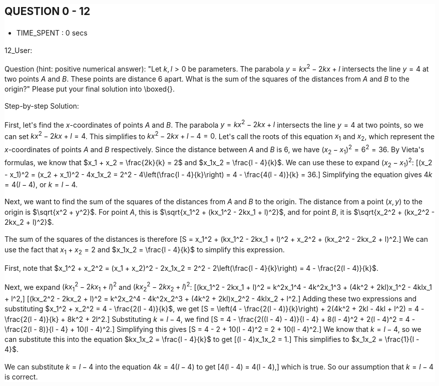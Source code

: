 

## QUESTION 0 - 12 
- TIME_SPENT : 0 secs

12_User:

Question (hint: positive numerical answer):
"Let $k, l > 0$ be parameters. The parabola $y = kx^2 - 2kx + l$ intersects the line $y = 4$ at two points $A$ and $B$. These points are distance 6 apart. What is the sum of the squares of the distances from $A$ and $B$ to the origin?"
Please put your final solution into \boxed{}.

Step-by-step Solution:


First, let's find the $x$-coordinates of points $A$ and $B$. The parabola $y = kx^2 - 2kx + l$ intersects the line $y = 4$ at two points, so we can set $kx^2 - 2kx + l = 4$. This simplifies to $kx^2 - 2kx + l - 4 = 0$. Let's call the roots of this equation $x_1$ and $x_2$, which represent the $x$-coordinates of points $A$ and $B$ respectively. Since the distance between $A$ and $B$ is 6, we have $(x_2 - x_1)^2 = 6^2 = 36$. By Vieta's formulas, we know that $x_1 + x_2 = \frac{2k}{k} = 2$ and $x_1x_2 = \frac{l - 4}{k}$. We can use these to expand $(x_2 - x_1)^2$:
\[(x_2 - x_1)^2 = (x_2 + x_1)^2 - 4x_1x_2 = 2^2 - 4\left(\frac{l - 4}{k}\right) = 4 - \frac{4(l - 4)}{k} = 36.\]
Simplifying the equation gives $4k = 4(l - 4)$, or $k = l - 4$.

Next, we want to find the sum of the squares of the distances from $A$ and $B$ to the origin. The distance from a point $(x, y)$ to the origin is $\sqrt{x^2 + y^2}$. For point $A$, this is $\sqrt{x_1^2 + (kx_1^2 - 2kx_1 + l)^2}$, and for point $B$, it is $\sqrt{x_2^2 + (kx_2^2 - 2kx_2 + l)^2}$.

The sum of the squares of the distances is therefore
\[S = x_1^2 + (kx_1^2 - 2kx_1 + l)^2 + x_2^2 + (kx_2^2 - 2kx_2 + l)^2.\]
We can use the fact that $x_1 + x_2 = 2$ and $x_1x_2 = \frac{l - 4}{k}$ to simplify this expression.

First, note that $x_1^2 + x_2^2 = (x_1 + x_2)^2 - 2x_1x_2 = 2^2 - 2\left(\frac{l - 4}{k}\right) = 4 - \frac{2(l - 4)}{k}$.

Next, we expand $(kx_1^2 - 2kx_1 + l)^2$ and $(kx_2^2 - 2kx_2 + l)^2$:
\[(kx_1^2 - 2kx_1 + l)^2 = k^2x_1^4 - 4k^2x_1^3 + (4k^2 + 2kl)x_1^2 - 4klx_1 + l^2,\]
\[(kx_2^2 - 2kx_2 + l)^2 = k^2x_2^4 - 4k^2x_2^3 + (4k^2 + 2kl)x_2^2 - 4klx_2 + l^2.\]
Adding these two expressions and substituting $x_1^2 + x_2^2 = 4 - \frac{2(l - 4)}{k}$, we get
\[S = \left(4 - \frac{2(l - 4)}{k}\right) + 2(4k^2 + 2kl - 4kl + l^2) = 4 - \frac{2(l - 4)}{k} + 8k^2 + 2l^2.\]
Substituting $k = l - 4$, we find
\[S = 4 - \frac{2((l - 4) - 4)}{l - 4} + 8(l - 4)^2 + 2(l - 4)^2 = 4 - \frac{2(l - 8)}{l - 4} + 10(l - 4)^2.\]
Simplifying this gives
\[S = 4 - 2 + 10(l - 4)^2 = 2 + 10(l - 4)^2.\]
We know that $k = l - 4$, so we can substitute this into the equation $kx_1x_2 = \frac{l - 4}{k}$ to get
\[(l - 4)x_1x_2 = 1.\]
This simplifies to $x_1x_2 = \frac{1}{l - 4}$.

We can substitute $k = l - 4$ into the equation $4k = 4(l - 4)$ to get
\[4(l - 4) = 4(l - 4),\]
which is true. So our assumption that $k = l - 4$ is correct.
